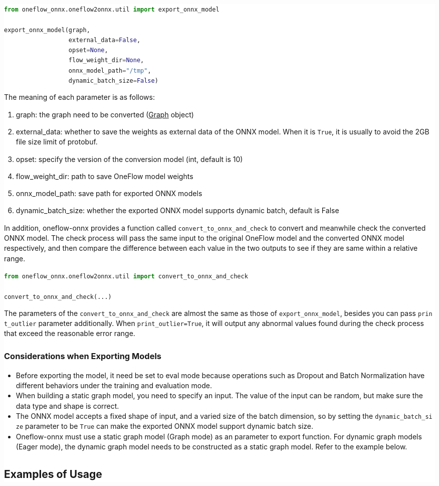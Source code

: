 ```python
from oneflow_onnx.oneflow2onnx.util import export_onnx_model

export_onnx_model(graph,
                  external_data=False, 
                  opset=None, 
                  flow_weight_dir=None, 
                  onnx_model_path="/tmp", 
                  dynamic_batch_size=False)
```

The meaning of each parameter is as follows:

1. graph: the graph need to be converted ([Graph](../basics/08_nn_graph.md) object)

2. external_data: whether to save the weights as external data of the ONNX model. When it is `True`, it is usually to avoid the 2GB file size limit of protobuf.

3. opset: specify the version of the conversion model (int, default is 10)

4. flow_weight_dir: path to save OneFlow model weights

5. onnx_model_path: save path for exported ONNX models

6. dynamic_batch_size: whether the exported ONNX model supports dynamic batch, default is False


In addition, oneflow-onnx provides a function called `convert_to_onnx_and_check` to convert and meanwhile check the converted ONNX model. The check process will pass the same input to the original OneFlow model and the converted ONNX model respectively, and then compare the difference between each value in the two outputs to see if they are same within a relative range.

```python
from oneflow_onnx.oneflow2onnx.util import convert_to_onnx_and_check

convert_to_onnx_and_check(...)
```

The parameters of the `convert_to_onnx_and_check` are almost the same as those of `export_onnx_model`, besides you can pass `print_outlier` parameter additionally. When `print_outlier=True`, it will output any abnormal values found during the check process that exceed the reasonable error range. 

### Considerations when Exporting Models

- Before exporting the model, it need be set to eval mode because operations such as Dropout and Batch Normalization have different behaviors under the training and evaluation mode.
- When building a static graph model, you need to specify an input. The value of the input can be random, but make sure the data type and shape is correct.
- The ONNX model accepts a fixed shape of input, and a varied size of the batch dimension, so by setting the `dynamic_batch_size` parameter to be `True` can make the exported ONNX model support dynamic batch size.
- Oneflow-onnx must use a static graph model (Graph mode) as an parameter to export function. For dynamic graph models (Eager mode), the dynamic graph model needs to be constructed as a static graph model. Refer to the example below.


## Examples of Usage
